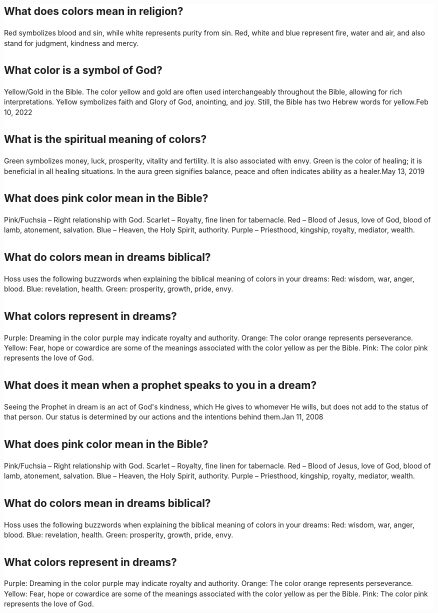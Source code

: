 ## What does colors mean in religion?
Red symbolizes blood and sin, while white represents purity from sin. Red, white and blue represent fire, water and air, and also stand for judgment, kindness and mercy.

## What color is a symbol of God?
Yellow/Gold in the Bible. The color yellow and gold are often used interchangeably throughout the Bible, allowing for rich interpretations. Yellow symbolizes faith and Glory of God, anointing, and joy. Still, the Bible has two Hebrew words for yellow.Feb 10, 2022

## What is the spiritual meaning of colors?
Green symbolizes money, luck, prosperity, vitality and fertility. It is also associated with envy. Green is the color of healing; it is beneficial in all healing situations. In the aura green signifies balance, peace and often indicates ability as a healer.May 13, 2019

## What does pink color mean in the Bible?
Pink/Fuchsia – Right relationship with God. Scarlet – Royalty, fine linen for tabernacle. Red – Blood of Jesus, love of God, blood of lamb, atonement, salvation. Blue – Heaven, the Holy Spirit, authority. Purple – Priesthood, kingship, royalty, mediator, wealth.

## What do colors mean in dreams biblical?
Hoss uses the following buzzwords when explaining the biblical meaning of colors in your dreams: Red: wisdom, war, anger, blood. Blue: revelation, health. Green: prosperity, growth, pride, envy.

## What colors represent in dreams?
Purple: Dreaming in the color purple may indicate royalty and authority. Orange: The color orange represents perseverance. Yellow: Fear, hope or cowardice are some of the meanings associated with the color yellow as per the Bible. Pink: The color pink represents the love of God.

## What does it mean when a prophet speaks to you in a dream?
Seeing the Prophet in dream is an act of God's kindness, which He gives to whomever He wills, but does not add to the status of that person. Our status is determined by our actions and the intentions behind them.Jan 11, 2008

## What does pink color mean in the Bible?
Pink/Fuchsia – Right relationship with God. Scarlet – Royalty, fine linen for tabernacle. Red – Blood of Jesus, love of God, blood of lamb, atonement, salvation. Blue – Heaven, the Holy Spirit, authority. Purple – Priesthood, kingship, royalty, mediator, wealth.

## What do colors mean in dreams biblical?
Hoss uses the following buzzwords when explaining the biblical meaning of colors in your dreams: Red: wisdom, war, anger, blood. Blue: revelation, health. Green: prosperity, growth, pride, envy.

## What colors represent in dreams?
Purple: Dreaming in the color purple may indicate royalty and authority. Orange: The color orange represents perseverance. Yellow: Fear, hope or cowardice are some of the meanings associated with the color yellow as per the Bible. Pink: The color pink represents the love of God.

